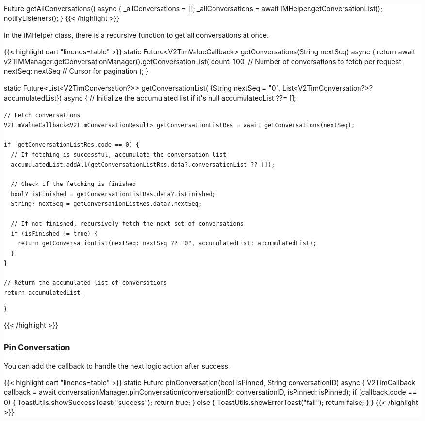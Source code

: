   Future<void> getAllConversations() async {
    _allConversations = [];
    _allConversations = await IMHelper.getConversationList();
    notifyListeners();
  }
{{< /highlight >}}

In the IMHelper class, there is a recursive function to get all conversations at once.

{{< highlight dart "linenos=table" >}}
  static Future<V2TimValueCallback<V2TimConversationResult>> getConversations(String nextSeq) async {
    return await v2TIMManager.getConversationManager().getConversationList(
        count: 100, // Number of conversations to fetch per request
        nextSeq: nextSeq // Cursor for pagination
        );
  }

  static Future<List<V2TimConversation?>> getConversationList(
      {String nextSeq = "0", List<V2TimConversation?>? accumulatedList}) async {
    // Initialize the accumulated list if it's null
    accumulatedList ??= [];

    // Fetch conversations
    V2TimValueCallback<V2TimConversationResult> getConversationListRes = await getConversations(nextSeq);

    if (getConversationListRes.code == 0) {
      // If fetching is successful, accumulate the conversation list
      accumulatedList.addAll(getConversationListRes.data?.conversationList ?? []);

      // Check if the fetching is finished
      bool? isFinished = getConversationListRes.data?.isFinished;
      String? nextSeq = getConversationListRes.data?.nextSeq;

      // If not finished, recursively fetch the next set of conversations
      if (isFinished != true) {
        return getConversationList(nextSeq: nextSeq ?? "0", accumulatedList: accumulatedList);
      }
    }

    // Return the accumulated list of conversations
    return accumulatedList;
  }

{{< /highlight >}}


### Pin Conversation

You can add the callback to handle the next logic action after success.

{{< highlight dart "linenos=table" >}}
  static Future<bool> pinConversation(bool isPinned, String conversationID) async {
    V2TimCallback callback =
        await conversationManager.pinConversation(conversationID: conversationID, isPinned: isPinned);
    if (callback.code == 0) {
      ToastUtils.showSuccessToast("success");
      return true;
    } else {
      ToastUtils.showErrorToast("fail");
      return false;
    }
  }
{{< /highlight >}}
